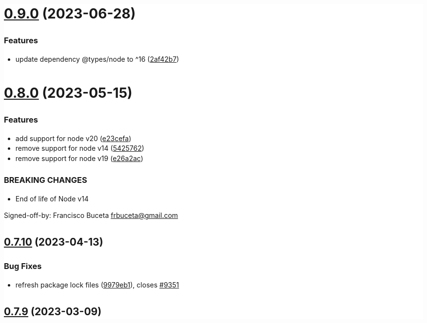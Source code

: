 


# [0.9.0](https://github.com/loopbackio/loopback-next/compare/@loopback/example-binding-resolution@0.8.0...@loopback/example-binding-resolution@0.9.0) (2023-06-28)


### Features

* update dependency @types/node to ^16 ([2af42b7](https://github.com/loopbackio/loopback-next/commit/2af42b721c6dfc2df49bfcac1cbea478aba417ab))





# [0.8.0](https://github.com/loopbackio/loopback-next/compare/@loopback/example-binding-resolution@0.7.10...@loopback/example-binding-resolution@0.8.0) (2023-05-15)


### Features

* add support for node v20 ([e23cefa](https://github.com/loopbackio/loopback-next/commit/e23cefaf5cce3fb990cb09f4c94239d1979615b1))
* remove support for node v14 ([5425762](https://github.com/loopbackio/loopback-next/commit/5425762f1353869994acf081bcda4816e6a9c3b0))
* remove support for node v19 ([e26a2ac](https://github.com/loopbackio/loopback-next/commit/e26a2ac2e43245d09dfc9721ccfa41d830daccb8))


### BREAKING CHANGES

* End of life of Node v14

Signed-off-by: Francisco Buceta <frbuceta@gmail.com>





## [0.7.10](https://github.com/loopbackio/loopback-next/compare/@loopback/example-binding-resolution@0.7.9...@loopback/example-binding-resolution@0.7.10) (2023-04-13)


### Bug Fixes

* refresh package lock files ([9979eb1](https://github.com/loopbackio/loopback-next/commit/9979eb183b6c6cd5775da7478cdede8a92ce0d5e)), closes [#9351](https://github.com/loopbackio/loopback-next/issues/9351)





## [0.7.9](https://github.com/loopbackio/loopback-next/compare/@loopback/example-binding-resolution@0.7.8...@loopback/example-binding-resolution@0.7.9) (2023-03-09)
